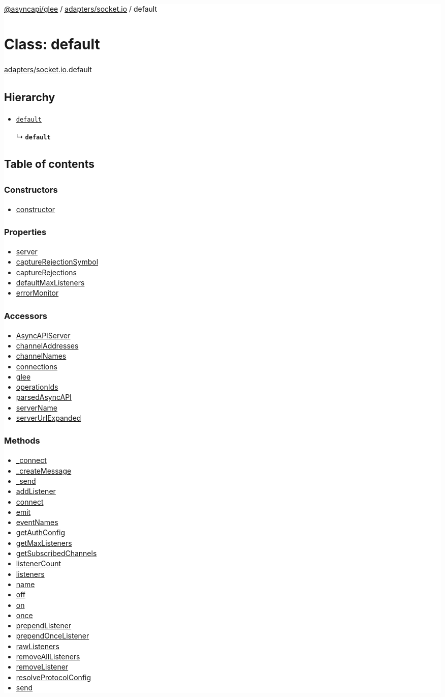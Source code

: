 [@asyncapi/glee](../README.md) / [adapters/socket.io](../modules/adapters_socket_io.md) / default

# Class: default

[adapters/socket.io](../modules/adapters_socket_io.md).default

## Hierarchy

- [`default`](lib_adapter.default.md)

  ↳ **`default`**

## Table of contents

### Constructors

- [constructor](adapters_socket_io.default.md#constructor)

### Properties

- [server](adapters_socket_io.default.md#server)
- [captureRejectionSymbol](adapters_socket_io.default.md#capturerejectionsymbol)
- [captureRejections](adapters_socket_io.default.md#capturerejections)
- [defaultMaxListeners](adapters_socket_io.default.md#defaultmaxlisteners)
- [errorMonitor](adapters_socket_io.default.md#errormonitor)

### Accessors

- [AsyncAPIServer](adapters_socket_io.default.md#asyncapiserver)
- [channelAddresses](adapters_socket_io.default.md#channeladdresses)
- [channelNames](adapters_socket_io.default.md#channelnames)
- [connections](adapters_socket_io.default.md#connections)
- [glee](adapters_socket_io.default.md#glee)
- [operationIds](adapters_socket_io.default.md#operationids)
- [parsedAsyncAPI](adapters_socket_io.default.md#parsedasyncapi)
- [serverName](adapters_socket_io.default.md#servername)
- [serverUrlExpanded](adapters_socket_io.default.md#serverurlexpanded)

### Methods

- [\_connect](adapters_socket_io.default.md#_connect)
- [\_createMessage](adapters_socket_io.default.md#_createmessage)
- [\_send](adapters_socket_io.default.md#_send)
- [addListener](adapters_socket_io.default.md#addlistener)
- [connect](adapters_socket_io.default.md#connect)
- [emit](adapters_socket_io.default.md#emit)
- [eventNames](adapters_socket_io.default.md#eventnames)
- [getAuthConfig](adapters_socket_io.default.md#getauthconfig)
- [getMaxListeners](adapters_socket_io.default.md#getmaxlisteners)
- [getSubscribedChannels](adapters_socket_io.default.md#getsubscribedchannels)
- [listenerCount](adapters_socket_io.default.md#listenercount)
- [listeners](adapters_socket_io.default.md#listeners)
- [name](adapters_socket_io.default.md#name)
- [off](adapters_socket_io.default.md#off)
- [on](adapters_socket_io.default.md#on)
- [once](adapters_socket_io.default.md#once)
- [prependListener](adapters_socket_io.default.md#prependlistener)
- [prependOnceListener](adapters_socket_io.default.md#prependoncelistener)
- [rawListeners](adapters_socket_io.default.md#rawlisteners)
- [removeAllListeners](adapters_socket_io.default.md#removealllisteners)
- [removeListener](adapters_socket_io.default.md#removelistener)
- [resolveProtocolConfig](adapters_socket_io.default.md#resolveprotocolconfig)
- [send](adapters_socket_io.default.md#send)